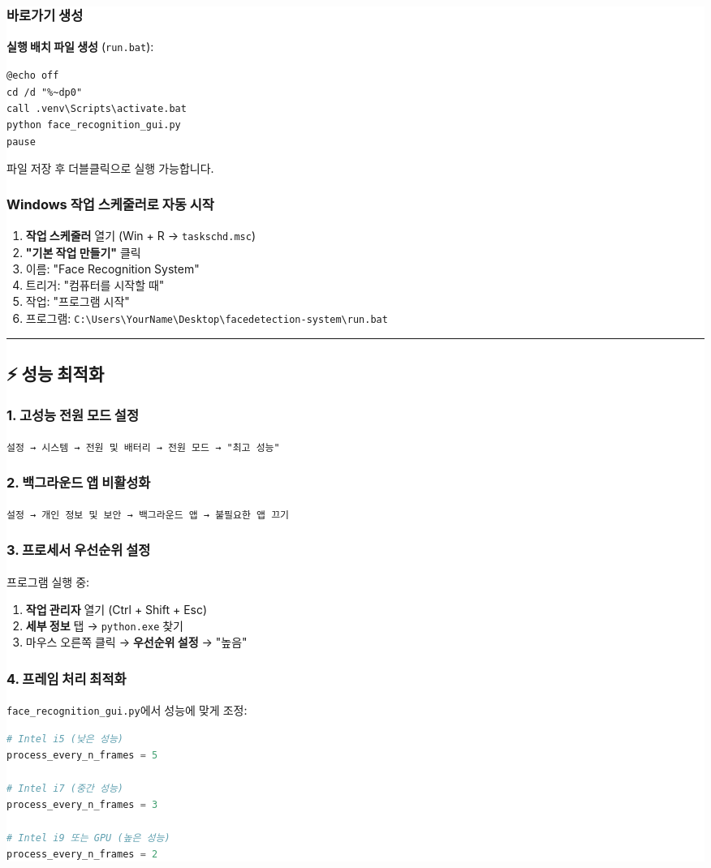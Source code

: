 ### 바로가기 생성

**실행 배치 파일 생성** (`run.bat`):

```batch
@echo off
cd /d "%~dp0"
call .venv\Scripts\activate.bat
python face_recognition_gui.py
pause
```

파일 저장 후 더블클릭으로 실행 가능합니다.

### Windows 작업 스케줄러로 자동 시작

1. **작업 스케줄러** 열기 (Win + R → `taskschd.msc`)
2. **"기본 작업 만들기"** 클릭
3. 이름: "Face Recognition System"
4. 트리거: "컴퓨터를 시작할 때"
5. 작업: "프로그램 시작"
6. 프로그램: `C:\Users\YourName\Desktop\facedetection-system\run.bat`

---

## ⚡ 성능 최적화

### 1. 고성능 전원 모드 설정

```
설정 → 시스템 → 전원 및 배터리 → 전원 모드 → "최고 성능"
```

### 2. 백그라운드 앱 비활성화

```
설정 → 개인 정보 및 보안 → 백그라운드 앱 → 불필요한 앱 끄기
```

### 3. 프로세서 우선순위 설정

프로그램 실행 중:
1. **작업 관리자** 열기 (Ctrl + Shift + Esc)
2. **세부 정보** 탭 → `python.exe` 찾기
3. 마우스 오른쪽 클릭 → **우선순위 설정** → "높음"

### 4. 프레임 처리 최적화

`face_recognition_gui.py`에서 성능에 맞게 조정:

```python
# Intel i5 (낮은 성능)
process_every_n_frames = 5

# Intel i7 (중간 성능)
process_every_n_frames = 3

# Intel i9 또는 GPU (높은 성능)
process_every_n_frames = 2
```
